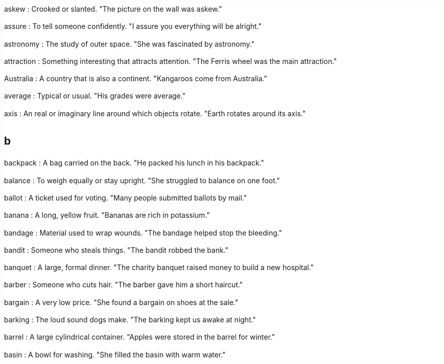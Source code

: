 askew
: Crooked or slanted. "The picture on the wall was askew."

assure
: To tell someone confidently. "I assure you everything will be alright."

astronomy
: The study of outer space. "She was fascinated by astronomy."

attraction
: Something interesting that attracts attention. "The Ferris wheel was the main attraction."

Australia
: A country that is also a continent. "Kangaroos come from Australia."

average
: Typical or usual. "His grades were average."

axis
: An real or imaginary line around which objects rotate. "Earth rotates around its axis."

## b

backpack
: A bag carried on the back. "He packed his lunch in his backpack."

balance
: To weigh equally or stay upright. "She struggled to balance on one foot."

ballot
: A ticket used for voting. "Many people submitted ballots by mail."

banana
: A long, yellow fruit. "Bananas are rich in potassium."

bandage
: Material used to wrap wounds. "The bandage helped stop the bleeding."

bandit
: Someone who steals things. "The bandit robbed the bank."

banquet
: A large, formal dinner. "The charity banquet raised money to build a new hospital."

barber
: Someone who cuts hair. "The barber gave him a short haircut."

bargain
: A very low price. "She found a bargain on shoes at the sale."

barking
: The loud sound dogs make. "The barking kept us awake at night."

barrel
: A large cylindrical container. "Apples were stored in the barrel for winter."

basin
: A bowl for washing. "She filled the basin with warm water."

